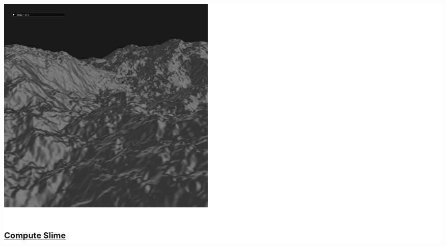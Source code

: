   <img src="./terrainOpenGL/imgs/NDF_terrain_before.png" width=400/>
</p>

#
### [Compute Slime](./slime/)
<p align="center">